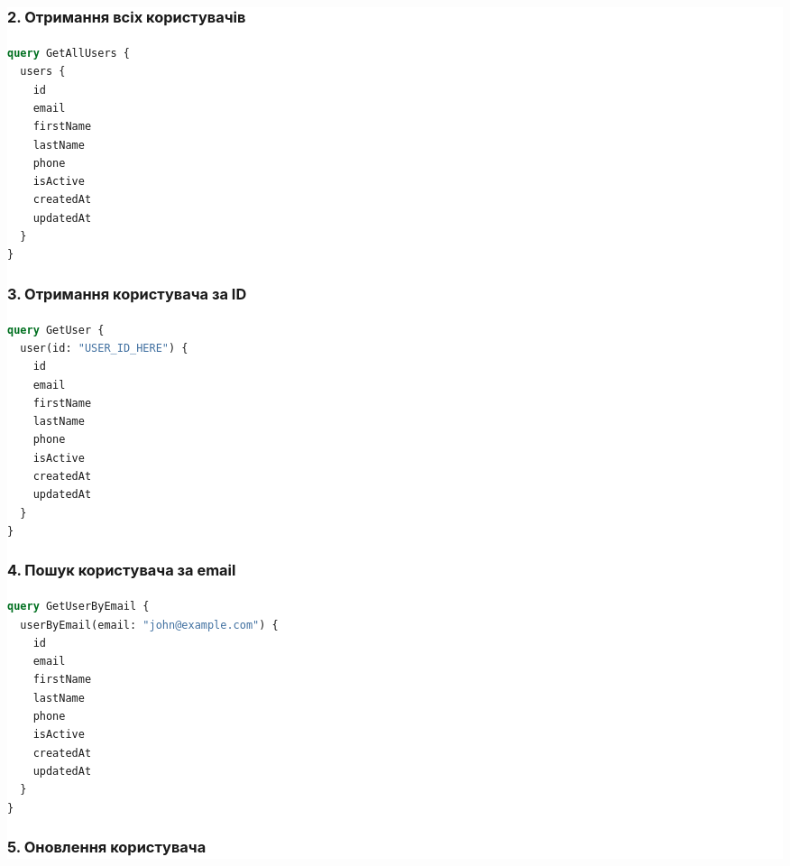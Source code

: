 ### 2. Отримання всіх користувачів

```graphql
query GetAllUsers {
  users {
    id
    email
    firstName
    lastName
    phone
    isActive
    createdAt
    updatedAt
  }
}
```

### 3. Отримання користувача за ID

```graphql
query GetUser {
  user(id: "USER_ID_HERE") {
    id
    email
    firstName
    lastName
    phone
    isActive
    createdAt
    updatedAt
  }
}
```

### 4. Пошук користувача за email

```graphql
query GetUserByEmail {
  userByEmail(email: "john@example.com") {
    id
    email
    firstName
    lastName
    phone
    isActive
    createdAt
    updatedAt
  }
}
```

### 5. Оновлення користувача
